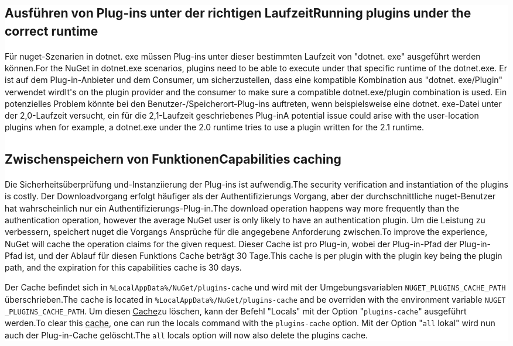 ## <a name="running-plugins-under-the-correct-runtime"></a><span data-ttu-id="5ae8b-195">Ausführen von Plug-ins unter der richtigen Laufzeit</span><span class="sxs-lookup"><span data-stu-id="5ae8b-195">Running plugins under the correct runtime</span></span>

<span data-ttu-id="5ae8b-196">Für nuget-Szenarien in dotnet. exe müssen Plug-ins unter dieser bestimmten Laufzeit von "dotnet. exe" ausgeführt werden können.</span><span class="sxs-lookup"><span data-stu-id="5ae8b-196">For the NuGet in dotnet.exe scenarios, plugins need to be able to execute under that specific runtime of the dotnet.exe.</span></span>
<span data-ttu-id="5ae8b-197">Er ist auf dem Plug-in-Anbieter und dem Consumer, um sicherzustellen, dass eine kompatible Kombination aus "dotnet. exe/Plugin" verwendet wird</span><span class="sxs-lookup"><span data-stu-id="5ae8b-197">It's on the plugin provider and the consumer to make sure a compatible dotnet.exe/plugin combination is used.</span></span>
<span data-ttu-id="5ae8b-198">Ein potenzielles Problem könnte bei den Benutzer-/Speicherort-Plug-ins auftreten, wenn beispielsweise eine dotnet. exe-Datei unter der 2,0-Laufzeit versucht, ein für die 2,1-Laufzeit geschriebenes Plug-in</span><span class="sxs-lookup"><span data-stu-id="5ae8b-198">A potential issue could arise with the user-location plugins when for example, a dotnet.exe under the 2.0 runtime tries to use a plugin written for the 2.1 runtime.</span></span>

## <a name="capabilities-caching"></a><span data-ttu-id="5ae8b-199">Zwischenspeichern von Funktionen</span><span class="sxs-lookup"><span data-stu-id="5ae8b-199">Capabilities caching</span></span>

<span data-ttu-id="5ae8b-200">Die Sicherheitsüberprüfung und-Instanziierung der Plug-ins ist aufwendig.</span><span class="sxs-lookup"><span data-stu-id="5ae8b-200">The security verification and instantiation of the plugins is costly.</span></span> <span data-ttu-id="5ae8b-201">Der Downloadvorgang erfolgt häufiger als der Authentifizierungs Vorgang, aber der durchschnittliche nuget-Benutzer hat wahrscheinlich nur ein Authentifizierungs-Plug-in.</span><span class="sxs-lookup"><span data-stu-id="5ae8b-201">The download operation happens way more frequently than the authentication operation, however the average NuGet user is only likely to have an authentication plugin.</span></span>
<span data-ttu-id="5ae8b-202">Um die Leistung zu verbessern, speichert nuget die Vorgangs Ansprüche für die angegebene Anforderung zwischen.</span><span class="sxs-lookup"><span data-stu-id="5ae8b-202">To improve the experience, NuGet will cache the operation claims for the given request.</span></span> <span data-ttu-id="5ae8b-203">Dieser Cache ist pro Plug-in, wobei der Plug-in-Pfad der Plug-in-Pfad ist, und der Ablauf für diesen Funktions Cache beträgt 30 Tage.</span><span class="sxs-lookup"><span data-stu-id="5ae8b-203">This cache is per plugin with the plugin key being the plugin path, and the expiration for this capabilities cache is 30 days.</span></span> 

<span data-ttu-id="5ae8b-204">Der Cache befindet sich in `%LocalAppData%/NuGet/plugins-cache` und wird mit der Umgebungsvariablen `NUGET_PLUGINS_CACHE_PATH` überschrieben.</span><span class="sxs-lookup"><span data-stu-id="5ae8b-204">The cache is located in `%LocalAppData%/NuGet/plugins-cache` and be overriden with the environment variable `NUGET_PLUGINS_CACHE_PATH`.</span></span> <span data-ttu-id="5ae8b-205">Um diesen [Cache](../../consume-packages/managing-the-global-packages-and-cache-folders.md)zu löschen, kann der Befehl "Locals" mit der Option "`plugins-cache`" ausgeführt werden.</span><span class="sxs-lookup"><span data-stu-id="5ae8b-205">To clear this [cache](../../consume-packages/managing-the-global-packages-and-cache-folders.md), one can run the locals command with the `plugins-cache` option.</span></span>
<span data-ttu-id="5ae8b-206">Mit der Option "`all` lokal" wird nun auch der Plug-in-Cache gelöscht.</span><span class="sxs-lookup"><span data-stu-id="5ae8b-206">The `all` locals option will now also delete the plugins cache.</span></span> 
